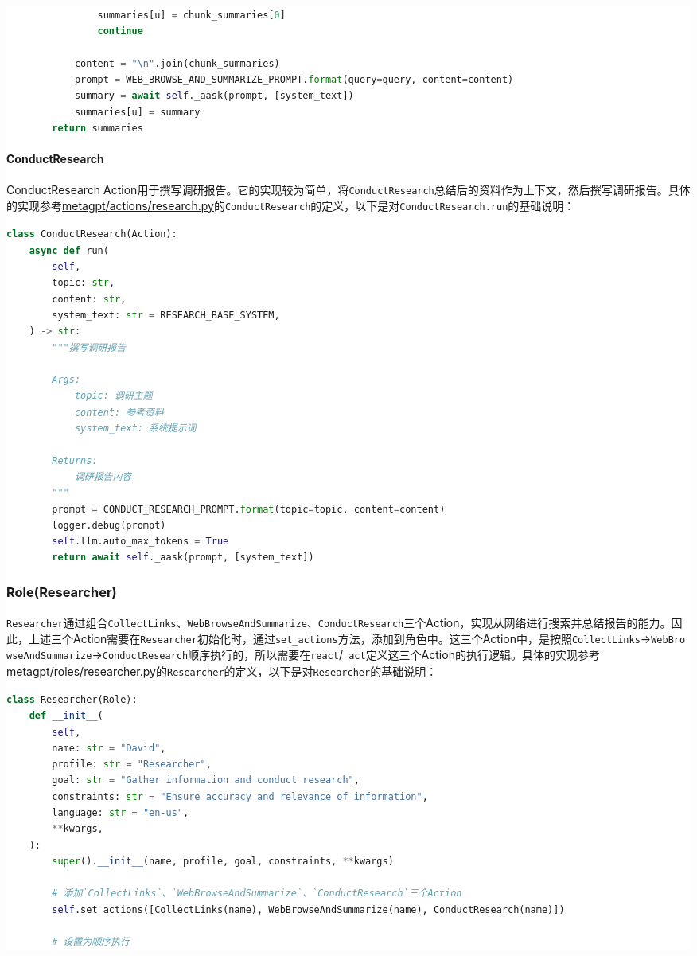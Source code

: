 ```python
                summaries[u] = chunk_summaries[0]
                continue

            content = "\n".join(chunk_summaries)
            prompt = WEB_BROWSE_AND_SUMMARIZE_PROMPT.format(query=query, content=content)
            summary = await self._aask(prompt, [system_text])
            summaries[u] = summary
        return summaries
```

#### ConductResearch

ConductResearch Action用于撰写调研报告。它的实现较为简单，将`ConductResearch`总结后的资料作为上下文，然后撰写调研报告。具体的实现参考[metagpt/actions/research.py](https://github.com/geekan/MetaGPT/blob/main/metagpt/actions/research.py)的`ConductResearch`的定义，以下是对`ConductResearch.run`的基础说明：

```python
class ConductResearch(Action):
    async def run(
        self,
        topic: str,
        content: str,
        system_text: str = RESEARCH_BASE_SYSTEM,
    ) -> str:
        """撰写调研报告

        Args:
            topic: 调研主题
            content: 参考资料
            system_text: 系统提示词

        Returns:
            调研报告内容
        """
        prompt = CONDUCT_RESEARCH_PROMPT.format(topic=topic, content=content)
        logger.debug(prompt)
        self.llm.auto_max_tokens = True
        return await self._aask(prompt, [system_text])
```

### Role(Researcher)

`Researcher`通过组合`CollectLinks`、`WebBrowseAndSummarize`、`ConductResearch`三个Action，实现从网络进行搜索并总结报告的能力。因此，上述三个Action需要在`Researcher`初始化时，通过`set_actions`方法，添加到角色中。这三个Action中，是按照`CollectLinks`->`WebBrowseAndSummarize`->`ConductResearch`顺序执行的，所以需要在`react`/`_act`定义这三个Action的执行逻辑。具体的实现参考[metagpt/roles/researcher.py](https://github.com/geekan/MetaGPT/blob/main/metagpt/roles/researcher.py)的`Researcher`的定义，以下是对`Researcher`的基础说明：

```python
class Researcher(Role):
    def __init__(
        self,
        name: str = "David",
        profile: str = "Researcher",
        goal: str = "Gather information and conduct research",
        constraints: str = "Ensure accuracy and relevance of information",
        language: str = "en-us",
        **kwargs,
    ):
        super().__init__(name, profile, goal, constraints, **kwargs)

        # 添加`CollectLinks`、`WebBrowseAndSummarize`、`ConductResearch`三个Action
        self.set_actions([CollectLinks(name), WebBrowseAndSummarize(name), ConductResearch(name)])

        # 设置为顺序执行
```